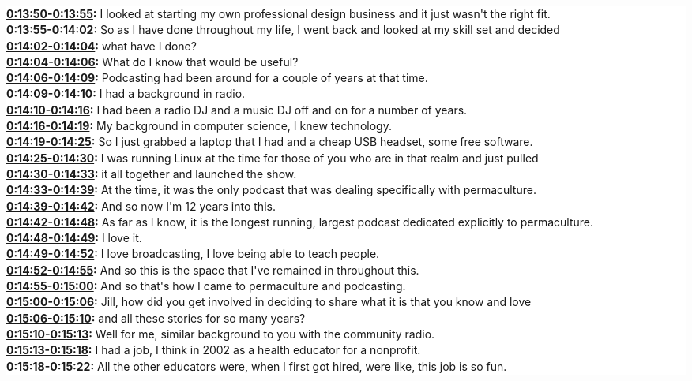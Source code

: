 **[0:13:50-0:13:55](https://regenerativeskills.com/jill-cloutier-scott-mann-and-oliver-goshey-on-the-launch-of-the-regenerative-media-alliance/#t=0:13:50):**  I looked at starting my own professional design business and it just wasn't the right fit.  
**[0:13:55-0:14:02](https://regenerativeskills.com/jill-cloutier-scott-mann-and-oliver-goshey-on-the-launch-of-the-regenerative-media-alliance/#t=0:13:55):**  So as I have done throughout my life, I went back and looked at my skill set and decided  
**[0:14:02-0:14:04](https://regenerativeskills.com/jill-cloutier-scott-mann-and-oliver-goshey-on-the-launch-of-the-regenerative-media-alliance/#t=0:14:02):**  what have I done?  
**[0:14:04-0:14:06](https://regenerativeskills.com/jill-cloutier-scott-mann-and-oliver-goshey-on-the-launch-of-the-regenerative-media-alliance/#t=0:14:04):**  What do I know that would be useful?  
**[0:14:06-0:14:09](https://regenerativeskills.com/jill-cloutier-scott-mann-and-oliver-goshey-on-the-launch-of-the-regenerative-media-alliance/#t=0:14:06):**  Podcasting had been around for a couple of years at that time.  
**[0:14:09-0:14:10](https://regenerativeskills.com/jill-cloutier-scott-mann-and-oliver-goshey-on-the-launch-of-the-regenerative-media-alliance/#t=0:14:09):**  I had a background in radio.  
**[0:14:10-0:14:16](https://regenerativeskills.com/jill-cloutier-scott-mann-and-oliver-goshey-on-the-launch-of-the-regenerative-media-alliance/#t=0:14:10):**  I had been a radio DJ and a music DJ off and on for a number of years.  
**[0:14:16-0:14:19](https://regenerativeskills.com/jill-cloutier-scott-mann-and-oliver-goshey-on-the-launch-of-the-regenerative-media-alliance/#t=0:14:16):**  My background in computer science, I knew technology.  
**[0:14:19-0:14:25](https://regenerativeskills.com/jill-cloutier-scott-mann-and-oliver-goshey-on-the-launch-of-the-regenerative-media-alliance/#t=0:14:19):**  So I just grabbed a laptop that I had and a cheap USB headset, some free software.  
**[0:14:25-0:14:30](https://regenerativeskills.com/jill-cloutier-scott-mann-and-oliver-goshey-on-the-launch-of-the-regenerative-media-alliance/#t=0:14:25):**  I was running Linux at the time for those of you who are in that realm and just pulled  
**[0:14:30-0:14:33](https://regenerativeskills.com/jill-cloutier-scott-mann-and-oliver-goshey-on-the-launch-of-the-regenerative-media-alliance/#t=0:14:30):**  it all together and launched the show.  
**[0:14:33-0:14:39](https://regenerativeskills.com/jill-cloutier-scott-mann-and-oliver-goshey-on-the-launch-of-the-regenerative-media-alliance/#t=0:14:33):**  At the time, it was the only podcast that was dealing specifically with permaculture.  
**[0:14:39-0:14:42](https://regenerativeskills.com/jill-cloutier-scott-mann-and-oliver-goshey-on-the-launch-of-the-regenerative-media-alliance/#t=0:14:39):**  And so now I'm 12 years into this.  
**[0:14:42-0:14:48](https://regenerativeskills.com/jill-cloutier-scott-mann-and-oliver-goshey-on-the-launch-of-the-regenerative-media-alliance/#t=0:14:42):**  As far as I know, it is the longest running, largest podcast dedicated explicitly to permaculture.  
**[0:14:48-0:14:49](https://regenerativeskills.com/jill-cloutier-scott-mann-and-oliver-goshey-on-the-launch-of-the-regenerative-media-alliance/#t=0:14:48):**  I love it.  
**[0:14:49-0:14:52](https://regenerativeskills.com/jill-cloutier-scott-mann-and-oliver-goshey-on-the-launch-of-the-regenerative-media-alliance/#t=0:14:49):**  I love broadcasting, I love being able to teach people.  
**[0:14:52-0:14:55](https://regenerativeskills.com/jill-cloutier-scott-mann-and-oliver-goshey-on-the-launch-of-the-regenerative-media-alliance/#t=0:14:52):**  And so this is the space that I've remained in throughout this.  
**[0:14:55-0:15:00](https://regenerativeskills.com/jill-cloutier-scott-mann-and-oliver-goshey-on-the-launch-of-the-regenerative-media-alliance/#t=0:14:55):**  And so that's how I came to permaculture and podcasting.  
**[0:15:00-0:15:06](https://regenerativeskills.com/jill-cloutier-scott-mann-and-oliver-goshey-on-the-launch-of-the-regenerative-media-alliance/#t=0:15:00):**  Jill, how did you get involved in deciding to share what it is that you know and love  
**[0:15:06-0:15:10](https://regenerativeskills.com/jill-cloutier-scott-mann-and-oliver-goshey-on-the-launch-of-the-regenerative-media-alliance/#t=0:15:06):**  and all these stories for so many years?  
**[0:15:10-0:15:13](https://regenerativeskills.com/jill-cloutier-scott-mann-and-oliver-goshey-on-the-launch-of-the-regenerative-media-alliance/#t=0:15:10):**  Well for me, similar background to you with the community radio.  
**[0:15:13-0:15:18](https://regenerativeskills.com/jill-cloutier-scott-mann-and-oliver-goshey-on-the-launch-of-the-regenerative-media-alliance/#t=0:15:13):**  I had a job, I think in 2002 as a health educator for a nonprofit.  
**[0:15:18-0:15:22](https://regenerativeskills.com/jill-cloutier-scott-mann-and-oliver-goshey-on-the-launch-of-the-regenerative-media-alliance/#t=0:15:18):**  All the other educators were, when I first got hired, were like, this job is so fun.  